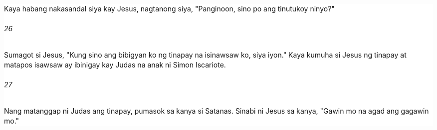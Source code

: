 








Kaya habang nakasandal siya kay Jesus, nagtanong siya, "Panginoon, sino po ang tinutukoy ninyo?" 





















###### 26 










Sumagot si Jesus, "Kung sino ang bibigyan ko ng tinapay na isinawsaw ko, siya iyon." Kaya kumuha si Jesus ng tinapay at matapos isawsaw ay ibinigay kay Judas na anak ni Simon Iscariote. 





















###### 27 










Nang matanggap ni Judas ang tinapay, pumasok sa kanya si Satanas. Sinabi ni Jesus sa kanya, "Gawin mo na agad ang gagawin mo." 







